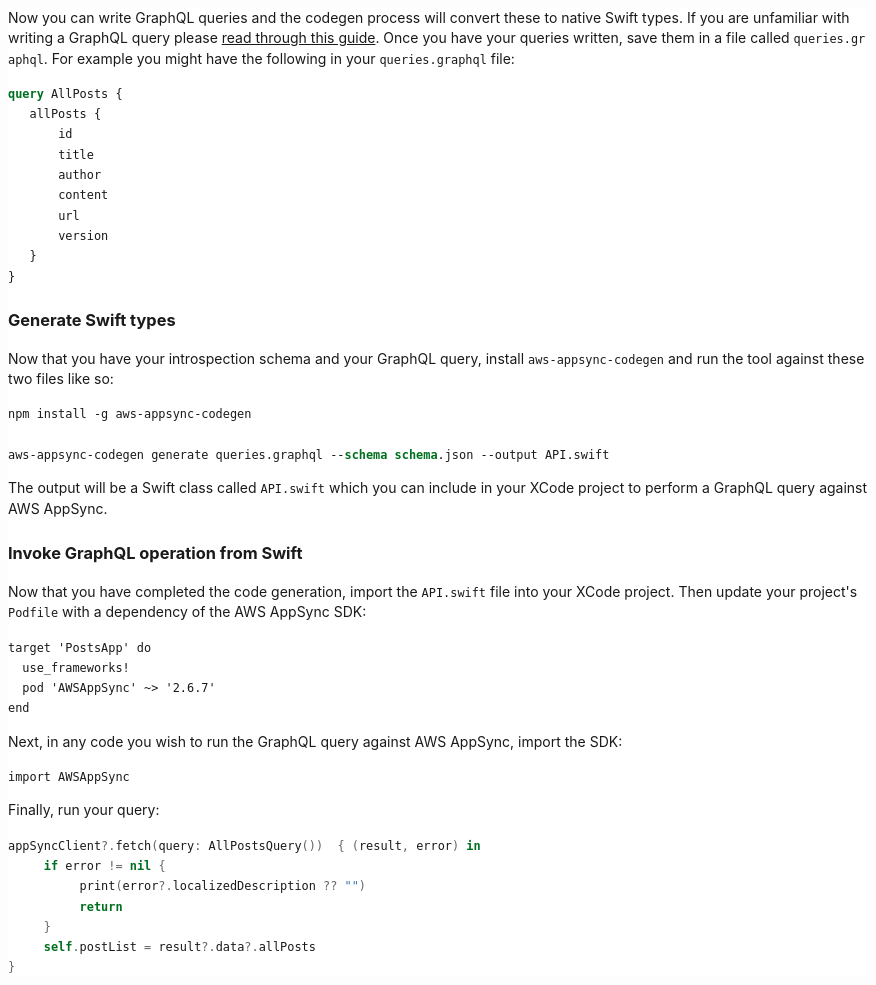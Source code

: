 Now you can write GraphQL queries and the codegen process will convert these to native Swift types. If you are unfamiliar with writing a GraphQL query please [read through this guide](https://docs.aws.amazon.com/appsync/latest/devguide/quickstart-write-queries.html). Once you have your queries written, save them in a file called `queries.graphql`. For example you might have the following in your `queries.graphql` file:

```graphql
query AllPosts {
   allPosts {
       id
       title
       author
       content
       url
       version
   }
}
```

### Generate Swift types

Now that you have your introspection schema and your GraphQL query, install `aws-appsync-codegen` and run the tool against these two files like so:

```graphql
npm install -g aws-appsync-codegen

aws-appsync-codegen generate queries.graphql --schema schema.json --output API.swift
```

The output will be a Swift class called `API.swift` which you can include in your XCode project to perform a GraphQL query against AWS AppSync. 

### Invoke GraphQL operation from Swift

Now that you have completed the code generation, import the `API.swift` file into your XCode project. Then update your project's `Podfile` with a dependency of the AWS AppSync SDK:

```
target 'PostsApp' do
  use_frameworks!
  pod 'AWSAppSync' ~> '2.6.7'
end
```

Next, in any code you wish to run the GraphQL query against AWS AppSync, import the SDK:

```
import AWSAppSync
```

Finally, run your query:

``` swift
appSyncClient?.fetch(query: AllPostsQuery())  { (result, error) in
     if error != nil {
          print(error?.localizedDescription ?? "")
          return
     }
     self.postList = result?.data?.allPosts
}
```
